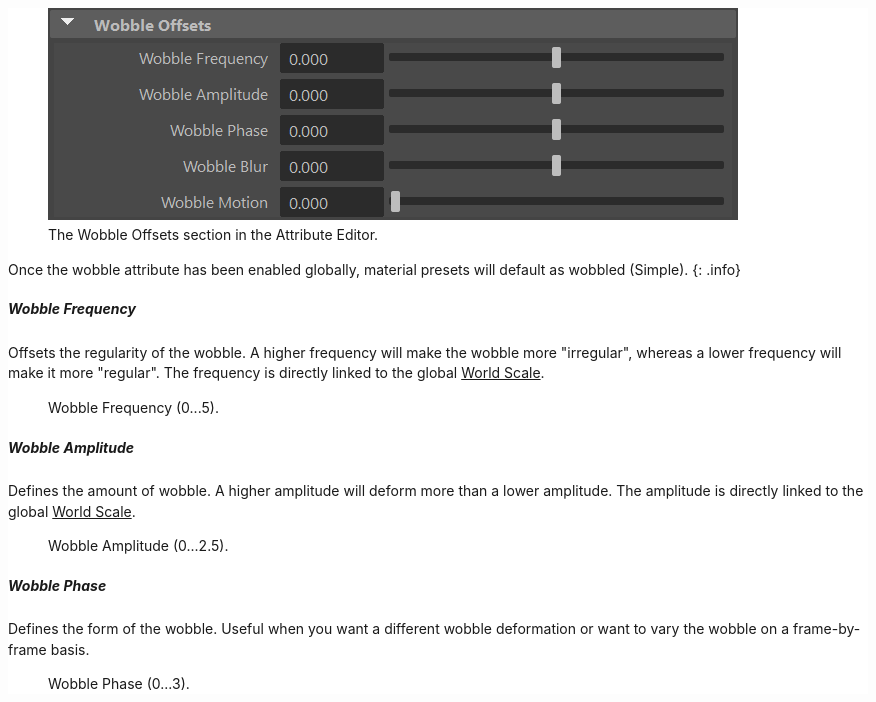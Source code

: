 <figure class="aio-ui">
	<img src="/media/flair-shader/wobble-ae.png" alt="Wobble offsets section">
	<figcaption>The Wobble Offsets section in the Attribute Editor.</figcaption>
</figure>

Once the wobble attribute has been enabled globally, material presets will default as wobbled (Simple).
{: .info}

##### Wobble Frequency
Offsets the regularity of the wobble. A higher frequency will make the wobble more "irregular", whereas a lower frequency will make it more "regular". The frequency is directly linked to the global [World Scale](/flair/getting-started/globals/#world-scale).

<figure>
    <video autoplay loop muted playsinline style="width:152px">
        <source src="/media/flair-shader/wobble-frequency.mp4" type="video/mp4">
    </video>
    <figcaption>Wobble Frequency (0...5).</figcaption>
</figure>


##### Wobble Amplitude
Defines the amount of wobble. A higher amplitude will deform more than a lower amplitude. The amplitude is directly linked to the global [World Scale](/flair/getting-started/globals/#world-scale).

<figure>
    <video autoplay loop muted playsinline style="width:152px">
        <source src="/media/flair-shader/wobble-amplitude.mp4" type="video/mp4">
    </video>
    <figcaption>Wobble Amplitude (0...2.5).</figcaption>
</figure>

##### Wobble Phase
Defines the form of the wobble. Useful when you want a different wobble deformation or want to vary the wobble on a frame-by-frame basis.

<figure>
    <video autoplay loop muted playsinline style="width:152px">
        <source src="/media/flair-shader/wobble-phase.mp4" type="video/mp4">
    </video>
    <figcaption>Wobble Phase (0...3).</figcaption>
</figure>

